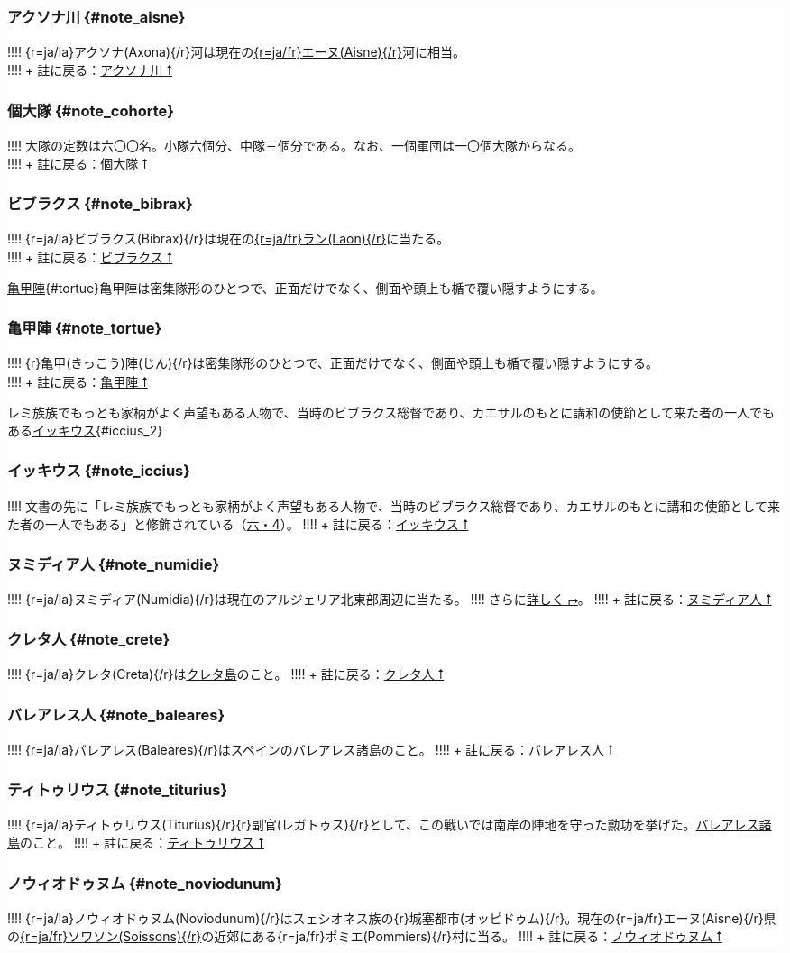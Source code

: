 ### アクソナ川 {#note_aisne}

!!!!  {r=ja/la}アクソナ(Axona){/r}河は現在の[{r=ja/fr}エーヌ(Aisne){/r}][85]河に相当。  
!!!! + 註に戻る：[アクソナ川 &#11105;][84]

### 個大隊 {#note_cohorte}

!!!! 大隊の定数は六〇〇名。小隊六個分、中隊三個分である。なお、一個軍団は一〇個大隊からなる。  
!!!! + 註に戻る：[個大隊 &#11105;][87]

### ビブラクス {#note_bibrax}

!!!! {r=ja/la}ビブラクス(Bibrax){/r}は現在の[{r=ja/fr}ラン(Laon){/r}][90]に当たる。  
!!!! + 註に戻る：[ビブラクス &#11105;][89]

[亀甲陣][91]{#tortue}亀甲陣は密集隊形のひとつで、正面だけでなく、側面や頭上も楯で覆い隠すようにする。

### 亀甲陣 {#note_tortue}

!!!! {r}亀甲(きっこう)陣(じん){/r}は密集隊形のひとつで、正面だけでなく、側面や頭上も楯で覆い隠すようにする。  
!!!! + 註に戻る：[亀甲陣 &#11105;][92]

レミ族族でもっとも家柄がよく声望もある人物で、当時のビブラクス総督であり、カエサルのもとに講和の使節として来た者の一人でもある[イッキウス][94]{#iccius_2}

### イッキウス {#note_iccius}

!!!! 文書の先に「レミ族族でもっとも家柄がよく声望もある人物で、当時のビブラクス総督であり、カエサルのもとに講和の使節として来た者の一人でもある」と修飾されている（[六・4][95]）。
!!!! + 註に戻る：[イッキウス &#11105;][94]

### ヌミディア人 {#note_numidie}

!!!! {r=ja/la}ヌミディア(Numidia){/r}は現在のアルジェリア北東部周辺に当たる。
!!!! さらに[詳しく &#11171;][99]。
!!!! + 註に戻る：[ヌミディア人 &#11105;][97]

###  クレタ人 {#note_crete}

!!!! {r=ja/la}クレタ(Creta){/r}は[クレタ島][102]のこと。
!!!! + 註に戻る：[クレタ人 &#11105;][101]

### バレアレス人 {#note_baleares}

!!!! {r=ja/la}バレアレス(Baleares){/r}はスペインの[バレアレス諸島][108]のこと。
!!!! + 註に戻る：[バレアレス人 &#11105;][107]

### ティトゥリウス {#note_titurius}

!!!! {r=ja/la}ティトゥリウス(Titurius){/r}{r}副官(レガトゥス){/r}として、この戦いでは南岸の陣地を守った勲功を挙げた。[バレアレス諸島][105]のこと。
!!!! + 註に戻る：[ティトゥリウス &#11105;][104]

### ノウィオドゥヌム {#note_noviodunum}

!!!! {r=ja/la}ノウィオドゥヌム(Noviodunum){/r}はスェシオネス族の{r}城塞都市(オッピドゥム){/r}。現在の{r=ja/fr}エーヌ(Aisne){/r}県の[{r=ja/fr}ソワソン(Soissons){/r}][111]の近郊にある{r=ja/fr}ポミエ(Pommiers){/r}村に当る。
!!!! + 註に戻る：[ノウィオドゥヌム &#11105;][110]


[1]: #note_gallia_citerior "ガリア・キテリオル"
[2]: #gallia_citerior "ガリア・キテリオル"
[3]: #tertiam_galliae_partem "ガリアの第三の地域"
[4]: #quintus_pedius "クィントッス・ペディウス"
[5]: #note_quintus_pedius "クィントッス・ペディウス"
[6]: #senones "セノネス族"
[7]: #note_senones "セノネス族"
[8]: https://ja.wikipedia.org/wiki/サンス "https://ja.wikipedia.org/wiki/サンス"
[9]: #gallia_ulterior "ガリア・ウルテリオル"
[10]: #note_gallia_ulterior "ガリア・ウルテリオル"
[11]: https://ja.wikipedia.org/wiki/ガリア・ナルボネンシス "ガリア・トランサルピナ"
[12]: #remi "レミ族"
[13]: #note_remi "レミ族"
[14]: #rhenus "レヌス川"
[15]: #note_rhenus "レヌス川"
[16]: https://ja.wikipedia.org/wiki/ライン川 "ライン川"
[17]: #note_suessiones "スエシオネス族"
[18]: #suessiones "スエシオネス族"
[19]: #note_germani "ゲルマニ人"
[20]: #germani "ゲルマニ人"
[21]: https://ja.wikipedia.org/wiki/ゲルマン人 "ゲルマン人"
[22]: #note_teutoni "テウトニ族"
[23]: #teutoni "テウトニ族"
[24]: https://ja.wikipedia.org/wiki/テウトネス族 "テウトネス族"
[25]: #note_bellovaci "ベロヴァキ族"
[26]: #bellovaci "ベロヴァキ族"
[27]: https://ja.wikipedia.org/wiki/オワーズ川 "オワーズ川"
[28]: https://ja.wikipedia.org/wiki/ガリア・ベルギカ "ガリア・ベルギカ"
[29]: #note_diviciacus "ディウィキアクス"
[30]: #diviciacus "ディウィキアクス"
[31]: #diviciacus_Haeduum "ハエドゥイ族のディウィキアクス"
[32]: #note_diviciacus_Haeduum "ハエドゥイ族のディウィキアクス"
[33]: #note_galba "ガルバ"
[34]: #galba "ガルバ"
[37]: #note_nervii "ネルウィイ族"
[38]: #nervii "ネルウィイ族"
[39]: #note_atrebates "アトレバテス族"
[40]: #atrebates "アトレバテス族"
[41]: #note_ambiani "アンビアニ族"
[42]: #ambiani "アンビアニ族"
[43]: #note_morini "モリニ族"
[44]: #morini "モリニ族"
[45]: #note_menapii "メナピィー族"
[46]: #menapii "メナピィー族"
[47]: #note_caleti "カレティ族"
[48]: #caleti "カレティ族"
[49]: #note_veliocasses "ウェリオカッセス族"
[50]: #veliocasses "ウェリオカッセス族"
[51]: #note_viromandui "ウィロマンドゥイ族"
[52]: #viromandui "ウィロマンドゥイ族"
[53]: #note_aduatuci "アドゥアトゥキ族"
[54]: #aduatuci "アドゥアトゥキ族"
[55]: #note_condrusi "コンドルシ族"
[56]: #condrusi "コンドルシ族"
[57]: #note_eburones "エブロネス族"
[58]: #eburones "エブロネス族"
[59]: #note_caeroesi "カエロシ族"
[60]: #caeroesi "カエロシ族"
[61]: #note_paemani "パエマ二族"
[62]: #paemani "パエマ二族"
[63]: https://ja.wikipedia.org/wiki/カンブレー "カンブレー"
[64]: https://ja.wikipedia.org/wiki/アラス "アラス"
[65]: https://ja.wikipedia.org/wiki/アミアン "アミアン"
[66]: https://ja.wikipedia.org/wiki/ブローニュ＝シュル＝メール "ブローニュ＝シュル＝メール"
[67]: https://ja.wikipedia.org/wiki/マース川 "マース川"
[68]: https://ja.wikipedia.org/wiki/スヘルデ川 "スヘルデ川"
[69]: https://ja.wikipedia.org/wiki/コー "コー"
[70]: https://ja.wikipedia.org/wiki/ルーアン "}ルーアン"
[71]: https://ja.wikipedia.org/wiki/ノワイヨン "ノワイヨン"
[73]: https://ja.wikipedia.org/wiki/ブリュッセル "ブリュッセル"
[74]: https://ja.wikipedia.org/wiki/ブラバント "ブラバント"
[75]: https://ja.wikipedia.org/wiki/アルデンヌ "アルデンヌ"
[77]: https://ja.wikipedia.org/wiki/リエージュ "リエージュ"
[78]: https://ja.wikipedia.org/wiki/マルシュ＝アン＝ファメンヌ "マルシュ＝アン＝ファメンヌ"
[80]: #note_labienus "ラビエヌス"
[81]: #labienus "ラビエヌス"
[82]: https://ja.wikipedia.org/wiki/ティトゥス・ラビエヌス "ティトゥス・ラビエヌス"
[83]: #note_aisne "アクソナ川"
[84]: #aisne "アクソナ川"
[85]: https://ja.wikipedia.org/wiki/エーヌ川 "エーヌ川"
[86]: #note_aisne "アクソナ川"
[87]: #aisne "アクソナ川"
[88]: #note_bibrax "ビブラクス"
[89]: #bibrax "ビブラクス"
[90]: https://ja.wikipedia.org/wiki/ラン_(フランス) "ラン_(フランス)"
[91]: #note_tortue "亀甲陣"
[92]: #tortue "亀甲陣"
[93]: #note_iccius "イッキウス"
[94]: #iccius "イッキウス"
[95]: #iccius_2 "イッキウス"
[96]: https://ja.wikipedia.org/wiki/ランス "ランス"
[97]: #numidie "ヌミディア人"
[98]: #note_numidie "ヌミディア人"
[99]: https://ja.wikipedia.org/wiki/ヌミディア "ヌミディア"
[100]: #note_crete "クレタ人"
[101]: #crete "クレタ人"
[102]: https://ja.wikipedia.org/wiki/クレタ島 "クレタ島"
[103]: #note_baleares "バレアレス人"
[104]: #baleares "バレアレス人"
[105]: https://ja.wikipedia.org/wiki/バレアレス諸島 "バレアレス諸島"
[106]: #note_titurius "ティトゥリウス"
[107]: #titurius "ティトゥリウス"
[108]: https://ja.wikipedia.org/wiki/クィントゥス・ティトゥリウス・サビヌス "クィントゥス・ティトゥリウス・サビヌス"
[109]: #note_noviodunum "ノウィオドゥヌム"
[110]: #noviodunum "ノウィオドゥヌム"
[111]: https://ja.wikipedia.org/wiki/ソワソン "ソワソン"
[112]: #note_mantelets "作業小屋"
[113]: #mantelets "作業小屋"
